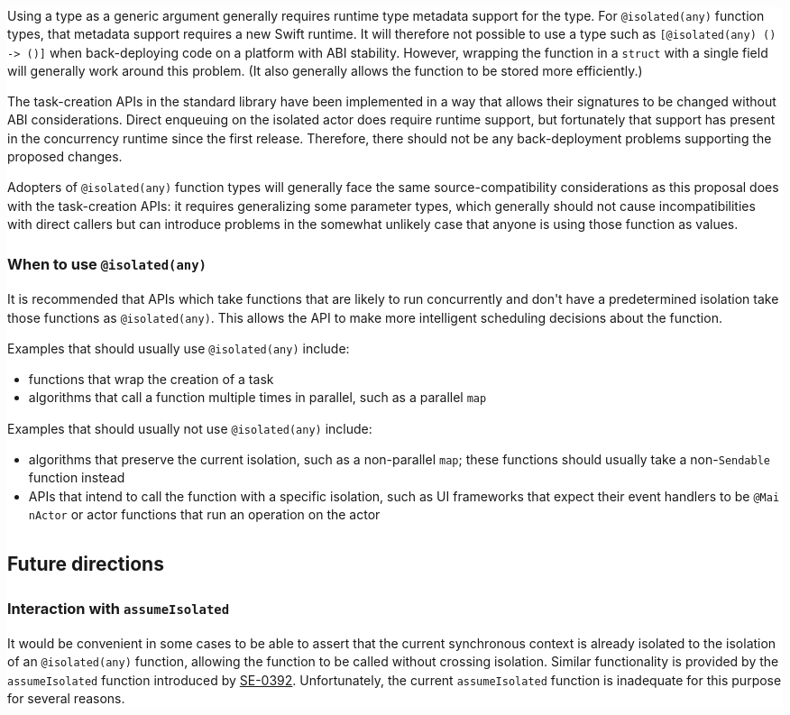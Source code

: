 Using a type as a generic argument generally requires runtime type
metadata support for the type.  For `@isolated(any)` function types,
that metadata support requires a new Swift runtime.  It will therefore
not possible to use a type such as `[@isolated(any) () -> ()]` when
back-deploying code on a platform with ABI stability.  However,
wrapping the function in a `struct` with a single field will generally
work around this problem.  (It also generally allows the function to
be stored more efficiently.)

The task-creation APIs in the standard library have been implemented
in a way that allows their signatures to be changed without ABI
considerations.  Direct enqueuing on the isolated actor does require
runtime support, but fortunately that support has present in the
concurrency runtime since the first release.  Therefore, there should
not be any back-deployment problems supporting the proposed changes.

Adopters of `@isolated(any)` function types will generally face the
same source-compatibility considerations as this proposal does with
the task-creation APIs: it requires generalizing some parameter types,
which generally should not cause incompatibilities with direct callers
but can introduce problems in the somewhat unlikely case that anyone
is using those function as values.

### When to use `@isolated(any)`

It is recommended that APIs which take functions that are likely to run
concurrently and don't have a predetermined isolation take those functions
as `@isolated(any)`.  This allows the API to make more intelligent
scheduling decisions about the function.

Examples that should usually use `@isolated(any)` include:
- functions that wrap the creation of a task
- algorithms that call a function multiple times in parallel, such as a
  parallel `map`

Examples that should usually not use `@isolated(any)` include:
- algorithms that preserve the current isolation, such as a non-parallel
  `map`; these functions should usually take a non-`Sendable` function
  instead
- APIs that intend to call the function with a specific isolation, such
  as UI frameworks that expect their event handlers to be `@MainActor`
  or actor functions that run an operation on the actor

## Future directions

### Interaction with `assumeIsolated`

It would be convenient in some cases to be able to assert that the
current synchronous context is already isolated to the isolation of
an `@isolated(any)` function, allowing the function to be called without
crossing isolation.  Similar functionality is provided by the
`assumeIsolated` function introduced by [SE-0392][SE-0392].
Unfortunately, the current `assumeIsolated` function is inadequate
for this purpose for several reasons.


[SE-0316]: https://github.com/apple/swift-evolution/blob/main/proposals/0316-global-actors.md
[SE-0392]: https://github.com/apple/swift-evolution/blob/main/proposals/0392-custom-actor-executors.md
[isolated-captures]: https://forums.swift.org/t/closure-isolation-control/70378
[generalized-isolation]: https://github.com/apple/swift-evolution/blob/main/proposals/0420-inheritance-of-actor-isolation.md#generalized-isolation-checking
[regions]: https://github.com/apple/swift-evolution/blob/main/proposals/0414-region-based-isolation.md
[region-transfers]: https://github.com/apple/swift-evolution/blob/main/proposals/0430-transferring-parameters-and-results.md
[^1]: Currently, if the enclosing context is isolated to a value, the
[^2]: Expressing this exactly would require the use of value-dependent
[^4]: The reasoning here is as follows.  All actor-isolated functions
[^5]: Sending an isolated function value may cause its captures to be
[^6]: Technically, it is possible to achieve this effect in Swift
[^3]: This optimization doesn't change the formal isolation of the functions
[^4]: This sort of guarantee is important when working with a FIFO
[^7]: As far as data-race safety goes, at least.  A specific actor